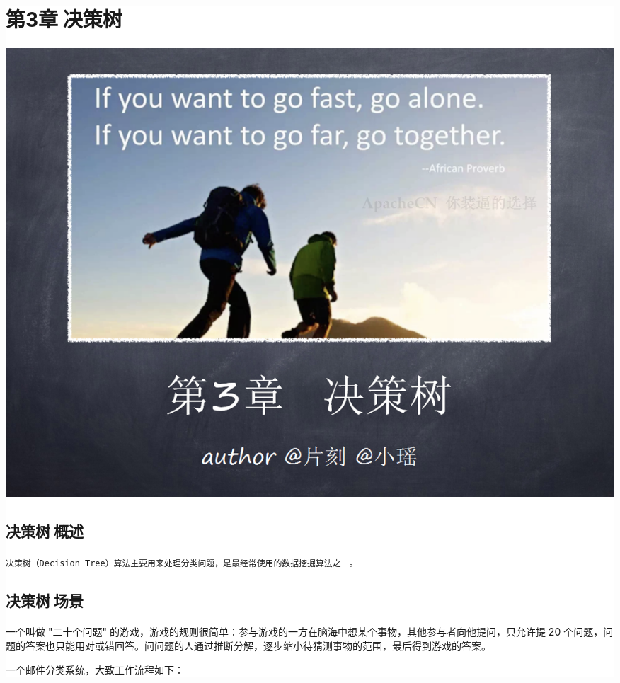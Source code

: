 
# 第3章 决策树
<script type="text/javascript" src="http://cdn.mathjax.org/mathjax/latest/MathJax.js?config=default"></script>

![决策树_首页](/images/3.DecisionTree/DecisionTree_headPage_xy.png "决策树首页")

## 决策树 概述

`决策树（Decision Tree）算法主要用来处理分类问题，是最经常使用的数据挖掘算法之一。`

## 决策树 场景

一个叫做 "二十个问题" 的游戏，游戏的规则很简单：参与游戏的一方在脑海中想某个事物，其他参与者向他提问，只允许提 20 个问题，问题的答案也只能用对或错回答。问问题的人通过推断分解，逐步缩小待猜测事物的范围，最后得到游戏的答案。

一个邮件分类系统，大致工作流程如下：

